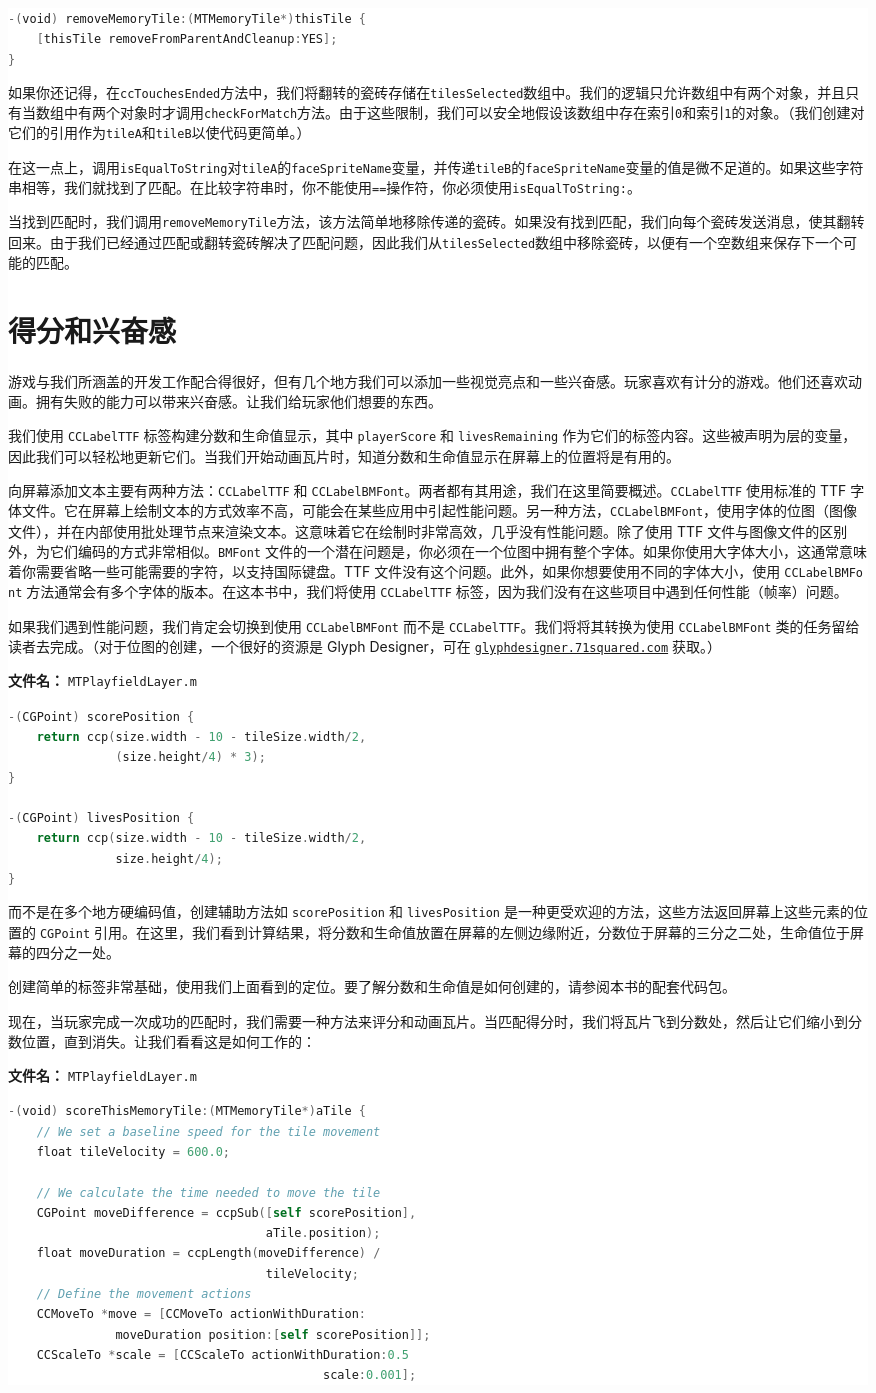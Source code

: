 ```swift
-(void) removeMemoryTile:(MTMemoryTile*)thisTile {
    [thisTile removeFromParentAndCleanup:YES];
}
```

如果你还记得，在`ccTouchesEnded`方法中，我们将翻转的瓷砖存储在`tilesSelected`数组中。我们的逻辑只允许数组中有两个对象，并且只有当数组中有两个对象时才调用`checkForMatch`方法。由于这些限制，我们可以安全地假设该数组中存在索引`0`和索引`1`的对象。（我们创建对它们的引用作为`tileA`和`tileB`以使代码更简单。）

在这一点上，调用`isEqualToString`对`tileA`的`faceSpriteName`变量，并传递`tileB`的`faceSpriteName`变量的值是微不足道的。如果这些字符串相等，我们就找到了匹配。在比较字符串时，你不能使用`==`操作符，你必须使用`isEqualToString:`。

当找到匹配时，我们调用`removeMemoryTile`方法，该方法简单地移除传递的瓷砖。如果没有找到匹配，我们向每个瓷砖发送消息，使其翻转回来。由于我们已经通过匹配或翻转瓷砖解决了匹配问题，因此我们从`tilesSelected`数组中移除瓷砖，以便有一个空数组来保存下一个可能的匹配。

# 得分和兴奋感

游戏与我们所涵盖的开发工作配合得很好，但有几个地方我们可以添加一些视觉亮点和一些兴奋感。玩家喜欢有计分的游戏。他们还喜欢动画。拥有失败的能力可以带来兴奋感。让我们给玩家他们想要的东西。

我们使用 `CCLabelTTF` 标签构建分数和生命值显示，其中 `playerScore` 和 `livesRemaining` 作为它们的标签内容。这些被声明为层的变量，因此我们可以轻松地更新它们。当我们开始动画瓦片时，知道分数和生命值显示在屏幕上的位置将是有用的。

向屏幕添加文本主要有两种方法：`CCLabelTTF` 和 `CCLabelBMFont`。两者都有其用途，我们在这里简要概述。`CCLabelTTF` 使用标准的 TTF 字体文件。它在屏幕上绘制文本的方式效率不高，可能会在某些应用中引起性能问题。另一种方法，`CCLabelBMFont`，使用字体的位图（图像文件），并在内部使用批处理节点来渲染文本。这意味着它在绘制时非常高效，几乎没有性能问题。除了使用 TTF 文件与图像文件的区别外，为它们编码的方式非常相似。`BMFont` 文件的一个潜在问题是，你必须在一个位图中拥有整个字体。如果你使用大字体大小，这通常意味着你需要省略一些可能需要的字符，以支持国际键盘。TTF 文件没有这个问题。此外，如果你想要使用不同的字体大小，使用 `CCLabelBMFont` 方法通常会有多个字体的版本。在这本书中，我们将使用 `CCLabelTTF` 标签，因为我们没有在这些项目中遇到任何性能（帧率）问题。

如果我们遇到性能问题，我们肯定会切换到使用 `CCLabelBMFont` 而不是 `CCLabelTTF`。我们将将其转换为使用 `CCLabelBMFont` 类的任务留给读者去完成。（对于位图的创建，一个很好的资源是 Glyph Designer，可在 [`glyphdesigner.71squared.com`](http://glyphdesigner.71squared.com) 获取。）

**文件名：** `MTPlayfieldLayer.m`

```swift
-(CGPoint) scorePosition {
    return ccp(size.width - 10 - tileSize.width/2,
               (size.height/4) * 3);
}

-(CGPoint) livesPosition {
    return ccp(size.width - 10 - tileSize.width/2,
               size.height/4);
}
```

而不是在多个地方硬编码值，创建辅助方法如 `scorePosition` 和 `livesPosition` 是一种更受欢迎的方法，这些方法返回屏幕上这些元素的位置的 `CGPoint` 引用。在这里，我们看到计算结果，将分数和生命值放置在屏幕的左侧边缘附近，分数位于屏幕的三分之二处，生命值位于屏幕的四分之一处。

创建简单的标签非常基础，使用我们上面看到的定位。要了解分数和生命值是如何创建的，请参阅本书的配套代码包。

现在，当玩家完成一次成功的匹配时，我们需要一种方法来评分和动画瓦片。当匹配得分时，我们将瓦片飞到分数处，然后让它们缩小到分数位置，直到消失。让我们看看这是如何工作的：

**文件名：** `MTPlayfieldLayer.m`

```swift
-(void) scoreThisMemoryTile:(MTMemoryTile*)aTile {
    // We set a baseline speed for the tile movement
    float tileVelocity = 600.0;

    // We calculate the time needed to move the tile
    CGPoint moveDifference = ccpSub([self scorePosition],
                                    aTile.position);
    float moveDuration = ccpLength(moveDifference) /
                                    tileVelocity;
    // Define the movement actions
    CCMoveTo *move = [CCMoveTo actionWithDuration:
               moveDuration position:[self scorePosition]];
    CCScaleTo *scale = [CCScaleTo actionWithDuration:0.5
                                            scale:0.001];
```